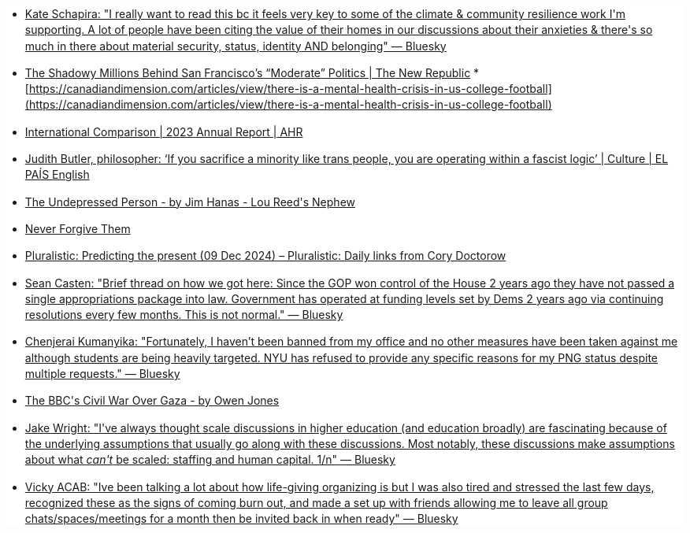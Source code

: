* [Kate Schapira: "I really want to read this bc it feels very key to some of the climate & community resilience work I'm supporting. A lot of people have been citing the value of their homes in our discussions about their anxieties & there's so much in there about material security, status, identity AND belonging" — Bluesky]([https://bsky.app/profile/kateschapira.bsky.social/post/3lf3qlpkbdk2u](https://bsky.app/profile/kateschapira.bsky.social/post/3lf3qlpkbdk2u))  
* [The Shadowy Millions Behind San Francisco’s “Moderate” Politics | The New Republic]([https://newrepublic.com/article/189303/san-francisco-moderate-politics-millionaire-tech-donors](https://newrepublic.com/article/189303/san-francisco-moderate-politics-millionaire-tech-donors))
*[https://canadiandimension.com/articles/view/there-is-a-mental-health-crisis-in-us-college-football](https://canadiandimension.com/articles/view/there-is-a-mental-health-crisis-in-us-college-football)

* [International Comparison | 2023 Annual Report | AHR]([https://www.americashealthrankings.org/learn/reports/2023-annual-report/international-comparison](https://www.americashealthrankings.org/learn/reports/2023-annual-report/international-comparison))  
* [Judith Butler, philosopher: ‘If you sacrifice a minority like trans people, you are operating within a fascist logic’ | Culture | EL PAÍS English]([https://english.elpais.com/culture/2024-12-15/judith-butler-philosopher-if-you-sacrifice-a-minority-like-trans-people-you-are-operating-within-a-fascist-logic.html?outputType=amp](https://english.elpais.com/culture/2024-12-15/judith-butler-philosopher-if-you-sacrifice-a-minority-like-trans-people-you-are-operating-within-a-fascist-logic.html?outputType=amp))  
* [The Undepressed Person - by Jim Hanas - Lou Reed's Nephew]([https://www.loureedsnephew.com/p/the-undepressed-person](https://www.loureedsnephew.com/p/the-undepressed-person))  
* [Never Forgive Them]([https://www.wheresyoured.at/never-forgive-them/](https://www.wheresyoured.at/never-forgive-them/))  
* [Pluralistic: Predicting the present (09 Dec 2024) – Pluralistic: Daily links from Cory Doctorow]([https://pluralistic.net/2024/12/09/radicalized/?fbclid=IwZXh0bgNhZW0CMTEAAR3fgJ0xq30S1IlsKmTuoKq1_PZcShtqfswEezzAr7rBKXALeWYzjzKmGzo_aem_TMAwreSuHjoELSOLzy9XXQ#deny-defend-depose](https://pluralistic.net/2024/12/09/radicalized/?fbclid=IwZXh0bgNhZW0CMTEAAR3fgJ0xq30S1IlsKmTuoKq1_PZcShtqfswEezzAr7rBKXALeWYzjzKmGzo_aem_TMAwreSuHjoELSOLzy9XXQ#deny-defend-depose))  
* [Sean Casten: "Brief thread on how we got here: Since the GOP won control of the House 2 years ago they have not passed a single appropriations package into law. Government has operated at funding levels set by Dems 2 years ago via continuing resolutions every few months. This is not normal." — Bluesky]([https://bsky.app/profile/seancasten.bsky.social/post/3ldntec3tfc2x](https://bsky.app/profile/seancasten.bsky.social/post/3ldntec3tfc2x))  
* [Chenjerai Kumanyika: "Fortunately, I haven’t been banned from my office and no other measures have been taken against me although students are being heavily targeted. NYU has refused to provide any specific reasons for my PNG status despite multiple requests." — Bluesky]([https://bsky.app/profile/chenjerai.bsky.social/post/3ldbebbfz7s2e](https://bsky.app/profile/chenjerai.bsky.social/post/3ldbebbfz7s2e))  
* [The BBC's Civil War Over Gaza - by Owen Jones]([https://www.dropsitenews.com/p/bbc-civil-war-gaza-israel-biased-coverage](https://www.dropsitenews.com/p/bbc-civil-war-gaza-israel-biased-coverage))  
* [Jake Wright: "I've always thought scale discussions in higher education (and education broadly) are fascinating because of the underlying assumptions that usually go along with these discussions. Most notably, these discussions make assumptions about what *can't* be scaled: staffing and human capital. 1/n" — Bluesky]([https://bsky.app/profile/bcnjake.bsky.social/post/3ldvp5boh2c27](https://bsky.app/profile/bcnjake.bsky.social/post/3ldvp5boh2c27))  
* [Vicky ACAB: "Ive been talking a lot about how life-giving organizing is but I was also tired and stressed the last few days, recognized these as the signs of coming burn out, and made a set up with friends allowing me to leave all group chats/spaces/meetings for a month then be invited back in when ready" — Bluesky]([https://bsky.app/profile/vickyacab.bsky.social/post/3ldotbwtmjs2y](https://bsky.app/profile/vickyacab.bsky.social/post/3ldotbwtmjs2y))  
  